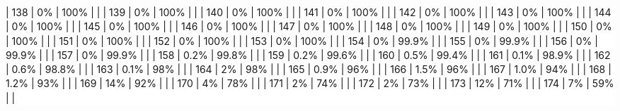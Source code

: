 | 138 | 0% | 100% |  |
| 139 | 0% | 100% |  |
| 140 | 0% | 100% |  |
| 141 | 0% | 100% |  |
| 142 | 0% | 100% |  |
| 143 | 0% | 100% |  |
| 144 | 0% | 100% |  |
| 145 | 0% | 100% |  |
| 146 | 0% | 100% |  |
| 147 | 0% | 100% |  |
| 148 | 0% | 100% |  |
| 149 | 0% | 100% |  |
| 150 | 0% | 100% |  |
| 151 | 0% | 100% |  |
| 152 | 0% | 100% |  |
| 153 | 0% | 100% |  |
| 154 | 0% | 99.9% |  |
| 155 | 0% | 99.9% |  |
| 156 | 0% | 99.9% |  |
| 157 | 0% | 99.9% |  |
| 158 | 0.2% | 99.8% |  |
| 159 | 0.2% | 99.6% |  |
| 160 | 0.5% | 99.4% |  |
| 161 | 0.1% | 98.9% |  |
| 162 | 0.6% | 98.8% |  |
| 163 | 0.1% | 98% |  |
| 164 | 2% | 98% |  |
| 165 | 0.9% | 96% |  |
| 166 | 1.5% | 96% |  |
| 167 | 1.0% | 94% |  |
| 168 | 1.2% | 93% |  |
| 169 | 14% | 92% |  |
| 170 | 4% | 78% |  |
| 171 | 2% | 74% |  |
| 172 | 2% | 73% |  |
| 173 | 12% | 71% |  |
| 174 | 7% | 59% |  |